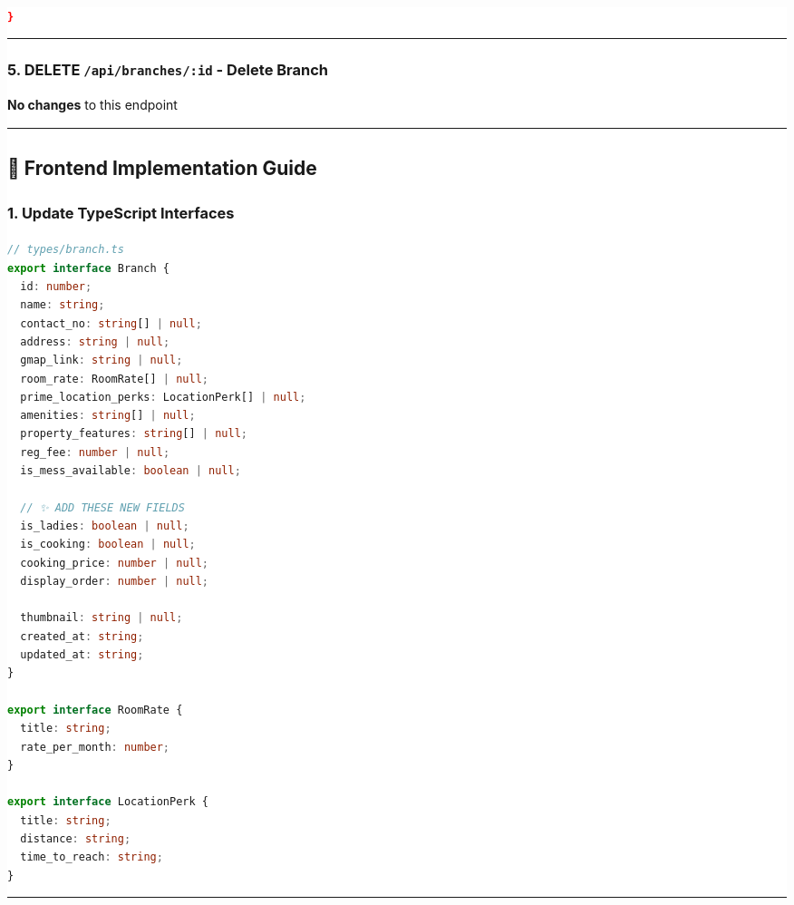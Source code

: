 ```json
}
```

---

### 5. DELETE `/api/branches/:id` - Delete Branch

**No changes** to this endpoint

---

## 🎨 Frontend Implementation Guide

### 1. Update TypeScript Interfaces

```typescript
// types/branch.ts
export interface Branch {
  id: number;
  name: string;
  contact_no: string[] | null;
  address: string | null;
  gmap_link: string | null;
  room_rate: RoomRate[] | null;
  prime_location_perks: LocationPerk[] | null;
  amenities: string[] | null;
  property_features: string[] | null;
  reg_fee: number | null;
  is_mess_available: boolean | null;
  
  // ✨ ADD THESE NEW FIELDS
  is_ladies: boolean | null;
  is_cooking: boolean | null;
  cooking_price: number | null;
  display_order: number | null;
  
  thumbnail: string | null;
  created_at: string;
  updated_at: string;
}

export interface RoomRate {
  title: string;
  rate_per_month: number;
}

export interface LocationPerk {
  title: string;
  distance: string;
  time_to_reach: string;
}
```

---